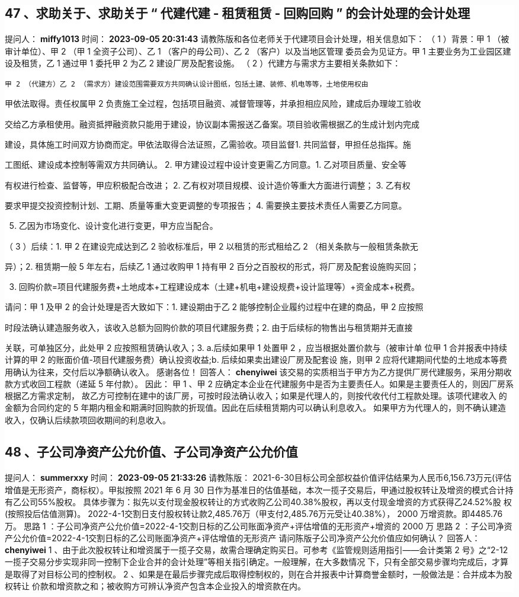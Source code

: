 ## 47 、求助关于、求助关于 “ 代建代建 - 租赁租赁 - 回购回购 ” 的会计处理的会计处理

提问人： **miffy1013** 时间： **2023-09-05 20:31:43**
请教陈版和各位老师关于代建项目会计处理，相关信息如下：
（ 1 ）背景：甲 1 （被审计单位）、甲 2 （甲 1 全资子公司）、乙 1 （客户的母公司）、乙 2 （客户）以及当地区管理
委员会为见证方。甲 1 主要业务为工业园区建设及租赁，乙 1 通过甲 1 委托甲 2 为乙 2 建设厂房及配套设施。
（ 2 ）代建方与需求方主要相关条款如下：

```
甲 2 （代建方）乙 2 （需求方）建设范围需要双方共同确认设计图纸，包括土建、装修、机电等等，土地使用权由
```

甲依法取得。责任权属甲 2 负责施工全过程，包括项目融资、减督管理等，并承担相应风险，建成后办理竣工验收

交给乙方承租使用。融资抵押融资款只能用于建设，协议副本需报送乙备案。项目验收需根据乙的生成计划内完成

建设，具体施工时间双方协商而定。甲依法取得合法证照，乙需验收。项目监督1. 共同监督，甲担任总指挥。施

工图纸、建设成本控制等需双方共同确认。 2. 甲方建设过程中设计变更需乙方同意。1. 乙对项目质量、安全等

有权进行检查、监督等，甲应积极配合改进； 2. 乙有权对项目规模、设计造价等重大方面进行调整； 3. 乙有权

要求甲提交投资控制计划、工期、质量等重大变更调整的专项报告； 4. 需要换主要技术责任人需要乙方同意。

5. 乙因为市场变化、设计变化进行变更，甲方应当配合。

（ 3 ）后续：1. 甲 2 在建设完成达到乙 2 验收标准后，甲 2 以租赁的形式租给乙 2 （相关条款与一般租赁条款无

异）；2. 租赁期一般 5 年左右，后续乙 1 通过收购甲 1 持有甲 2 百分之百股权的形式，将厂房及配套设施购买回；

3. 回购价款=项目代建服务费+土地成本+工程建设成本（土建+机电+建设规费+设计监理等）+资金成本+税费。

请问：甲 1 及甲 2 的会计处理是否大致如下：1. 建设期由于乙 2 能够控制企业履约过程中在建的商品，甲 2 应按照

时段法确认建造服务收入，该收入总额为回购价款的项目代建服务费；2. 由于后续标的物售出与租赁期并无直接

关联，可单独区分，此处甲 2 应按照租赁确认收入；3. a.后续如果甲 1 处置甲 2 ，应当根据处置价款与（被审计单
位甲 1 合并报表中持续计算的甲 2 的账面价值-项目代建服务费）确认投资收益;b. 后续如果卖出建设厂房及配套设
施，则甲 2 应将代建期间代垫的土地成本等费用确认为往来，交付后以净额确认收入。
感谢各位！
回答人： **chenyiwei**
该交易的实质相当于甲方为乙方提供厂房代建服务，采用分期收款方式收回工程款（递延 5 年付款）。
因此：
甲 1 、甲 2 应确定本企业在代建服务中是否为主要责任人。如果是主要责任人的，则因厂房系根据乙方需求定制，
故乙方可控制在建中的该厂房，可按时段法确认收入；如果是代理人的，则按代收代付工程款处理。该项代建收入
的金额为合同约定的 5 年期内租金和期满时回购款的折现值。因此在后续租赁期内可以确认利息收入。
如果甲方为代理人的，则不确认建造收入，仅确认后续款项回收期间的利息收入。

## 48 、子公司净资产公允价值、子公司净资产公允价值

提问人： **summerxxy** 时间： **2023-09-05 21:33:26**
请教陈版：
2021-6-30目标公司全部权益价值评估结果为人民币6,156.73万元(评估增值是无形资产，商标权）。甲拟按照 2021
年 6 月 30 日作为基准日的估值基础，本次一揽子交易后，甲通过股权转让及增资的模式合计持有乙公司55%股权。
具体步骤为：拟先以支付现金股权转让的方式收购乙公司40.38%股权，再以支付现金增资的方式获得乙24.52%股
权(按照投后估值测算)。
2022-4-1交割日支付股权转让款2,485.76万（甲支付2,485.76万元受让40.38%）， 2000 万增资款。即4485.76万。
思路 1 ：子公司净资产公允价值=2022-4-1交割日标的乙公司账面净资产+评估增值的无形资产+增资的 2000 万
思路 2 ：子公司净资产公允价值=2022-4-1交割日标的乙公司账面净资产+评估增值的无形资产
请问陈版子公司净资产公允价值应如何确认？
回答人： **chenyiwei**
1 、由于此次股权转让和增资属于一揽子交易，故需合理确定购买日。可参考《监管规则适用指引——会计类第 2
号》之“2-12 一揽子交易分步实现非同一控制下企业合并的会计处理”等相关指引确定。一般理解，在大多数情况
下，只有全部交易步骤均完成后，才算是取得了对目标公司的控制权。
2 、如果是在最后步骤完成后取得控制权的，则在合并报表中计算商誉金额时，一般做法是：合并成本为股权转让
价款和增资款之和；被收购方可辨认净资产包含本企业投入的增资款在内。
